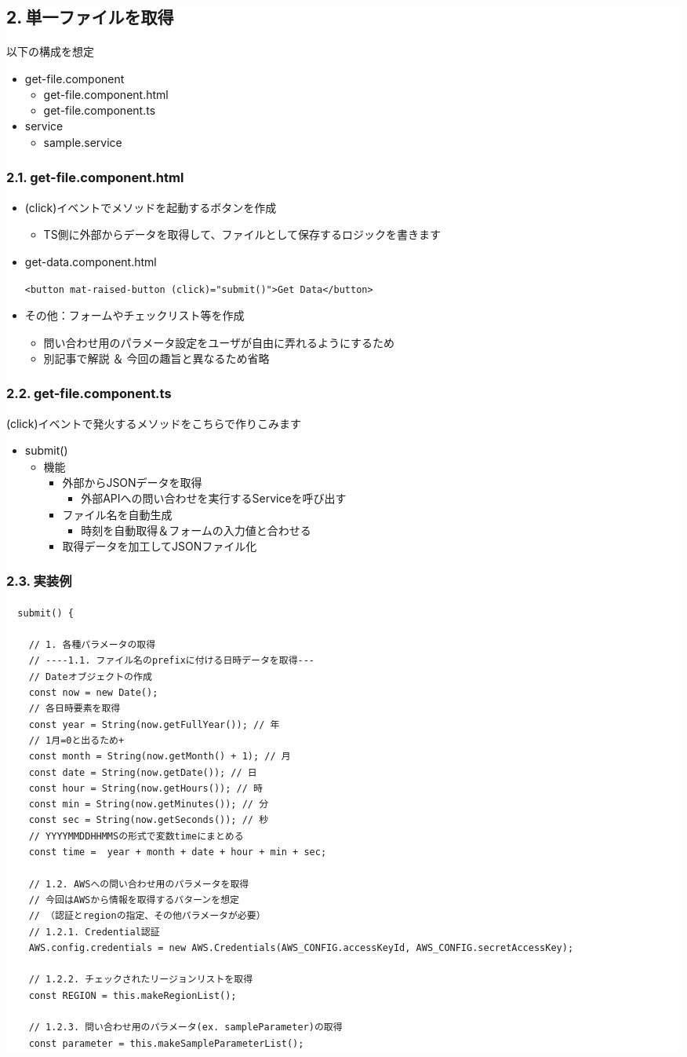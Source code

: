 ## 2. 単一ファイルを取得
以下の構成を想定
- get-file.component
  - get-file.component.html
  - get-file.component.ts
- service
  - sample.service

### 2.1. get-file.component.html
- (click)イベントでメソッドを起動するボタンを作成
  - TS側に外部からデータを取得して、ファイルとして保存するロジックを書きます

- get-data.component.html
  ```
  <button mat-raised-button (click)="submit()">Get Data</button>
  ```

- その他：フォームやチェックリスト等を作成
  - 問い合わせ用のパラメータ設定をユーザが自由に弄れるようにするため
  - 別記事で解説 ＆ 今回の趣旨と異なるため省略

### 2.2. get-file.component.ts
(click)イベントで発火するメソッドをこちらで作りこみます

- submit()
  - 機能
    - 外部からJSONデータを取得
      - 外部APIへの問い合わせを実行するServiceを呼び出す
    - ファイル名を自動生成
      - 時刻を自動取得＆フォームの入力値と合わせる
    - 取得データを加工してJSONファイル化

### 2.3. 実装例
```
  submit() {

    // 1. 各種パラメータの取得
    // ----1.1. ファイル名のprefixに付ける日時データを取得---
    // Dateオブジェクトの作成
    const now = new Date();
    // 各日時要素を取得
    const year = String(now.getFullYear()); // 年
    // 1月=0と出るため+
    const month = String(now.getMonth() + 1); // 月
    const date = String(now.getDate()); // 日
    const hour = String(now.getHours()); // 時
    const min = String(now.getMinutes()); // 分
    const sec = String(now.getSeconds()); // 秒
    // YYYYMMDDHHMMSの形式で変数timeにまとめる 
    const time =  year + month + date + hour + min + sec;

    // 1.2. AWSへの問い合わせ用のパラメータを取得
    // 今回はAWSから情報を取得するパターンを想定
    // （認証とregionの指定、その他パラメータが必要）
    // 1.2.1. Credential認証
    AWS.config.credentials = new AWS.Credentials(AWS_CONFIG.accessKeyId, AWS_CONFIG.secretAccessKey);

    // 1.2.2. チェックされたリージョンリストを取得
    const REGION = this.makeRegionList();

    // 1.2.3. 問い合わせ用のパラメータ(ex. sampleParameter)の取得
    const parameter = this.makeSampleParameterList();

```